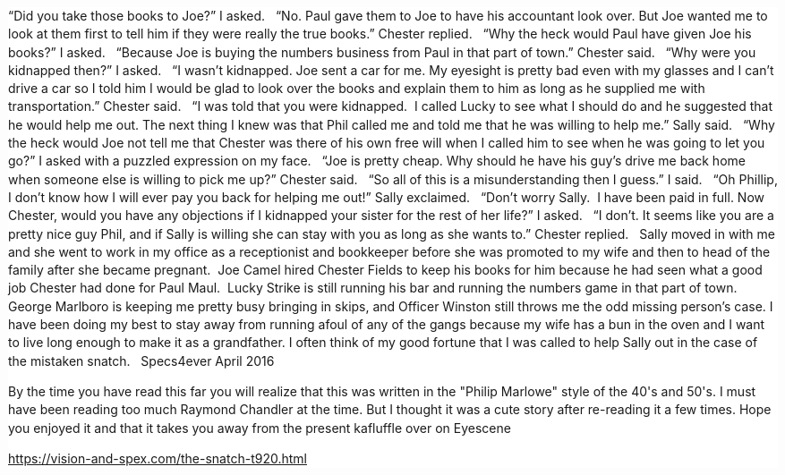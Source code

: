 “Did you take those books to Joe?” I asked.
 
“No. Paul gave them to Joe to have his accountant look over. But Joe wanted me to look at them first to tell him if they were really the true books.” Chester replied.
 
“Why the heck would Paul have given Joe his books?” I asked.
 
“Because Joe is buying the numbers business from Paul in that part of town.” Chester said.
 
“Why were you kidnapped then?” I asked.
 
“I wasn’t kidnapped. Joe sent a car for me. My eyesight is pretty bad even with my glasses and I can’t drive a car so I told him I would be glad to look over the books and explain them to him as long as he supplied me with transportation.” Chester said.
 
“I was told that you were kidnapped.  I called Lucky to see what I should do and he suggested that he would help me out. The next thing I knew was that Phil called me and told me that he was willing to help me.” Sally said.
 
“Why the heck would Joe not tell me that Chester was there of his own free will when I called him to see when he was going to let you go?” I asked with a puzzled expression on my face.
 
“Joe is pretty cheap. Why should he have his guy’s drive me back home when someone else is willing to pick me up?” Chester said.
 
“So all of this is a misunderstanding then I guess.” I said.
 
“Oh Phillip, I don’t know how I will ever pay you back for helping me out!” Sally exclaimed.
 
“Don’t worry Sally.  I have been paid in full. Now Chester, would you have any objections if I kidnapped your sister for the rest of her life?” I asked.
 
“I don’t. It seems like you are a pretty nice guy Phil, and if Sally is willing she can stay with you as long as she wants to.” Chester replied.
 
Sally moved in with me and she went to work in my office as a receptionist and bookkeeper before she was promoted to my wife and then to head of the family after she became pregnant.  Joe Camel hired Chester Fields to keep his books for him because he had seen what a good job Chester had done for Paul Maul.  Lucky Strike is still running his bar and running the numbers game in that part of town. George Marlboro is keeping me pretty busy bringing in skips, and Officer Winston still throws me the odd missing person’s case. I have been doing my best to stay away from running afoul of any of the gangs because my wife has a bun in the oven and I want to live long enough to make it as a grandfather. I often think of my good fortune that I was called to help Sally out in the case of the mistaken snatch.
 
Specs4ever
April 2016

By the time you have read this far you will realize that this was written in the "Philip Marlowe" style of the 40's and 50's. I must have been reading too much Raymond Chandler at the time. But I thought it was a cute story after re-reading it a few times. Hope you enjoyed it and that it takes you away from the present kafluffle over on Eyescene

https://vision-and-spex.com/the-snatch-t920.html
